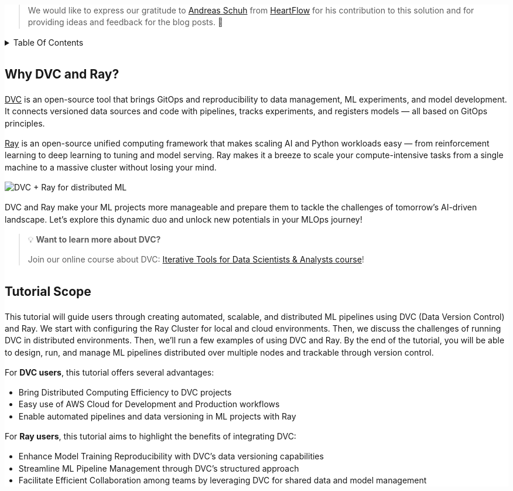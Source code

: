 > We would like to express our gratitude to
> [Andreas Schuh](https://www.linkedin.com/in/schuh/) from
> [HeartFlow](https://www.heartflow.com/) for his contribution to this solution
> and for providing ideas and feedback for the blog posts. 🤝

<details><summary>Table Of Contents</summary></details>

## Why DVC and Ray?

[DVC](https://dvc.org/) is an open-source tool that brings GitOps and
reproducibility to data management, ML experiments, and model development. It
connects versioned data sources and code with pipelines, tracks experiments, and
registers models — all based on GitOps principles.

[Ray](https://www.ray.io/) is an open-source unified computing framework that
makes scaling AI and Python workloads easy — from reinforcement learning to deep
learning to tuning and model serving. Ray makes it a breeze to scale your
compute-intensive tasks from a single machine to a massive cluster without
losing your mind.

![DVC + Ray for distributed ML](../uploads/images/2024-03-12/2-dvc-ray-distributed-ml.png '=600')

DVC and Ray make your ML projects more manageable and prepare them to tackle the
challenges of tomorrow’s AI-driven landscape. Let’s explore this dynamic duo and
unlock new potentials in your MLOps journey!

> 💡 **Want to learn more about DVC?**
>
> Join our online course about DVC:
> [Iterative Tools for Data Scientists & Analysts course](https://learn.iterative.ai/)!

## Tutorial Scope

This tutorial will guide users through creating automated, scalable, and
distributed ML pipelines using DVC (Data Version Control) and Ray. We start with
configuring the Ray Cluster for local and cloud environments. Then, we discuss
the challenges of running DVC in distributed environments. Then, we’ll run a few
examples of using DVC and Ray. By the end of the tutorial, you will be able to
design, run, and manage ML pipelines distributed over multiple nodes and
trackable through version control.

For **DVC users**, this tutorial offers several advantages:

- Bring Distributed Computing Efficiency to DVC projects
- Easy use of AWS Cloud for Development and Production workflows
- Enable automated pipelines and data versioning in ML projects with Ray

For **Ray users**, this tutorial aims to highlight the benefits of integrating
DVC:

- Enhance Model Training Reproducibility with DVC’s data versioning capabilities
- Streamline ML Pipeline Management through DVC’s structured approach
- Facilitate Efficient Collaboration among teams by leveraging DVC for shared
  data and model management
